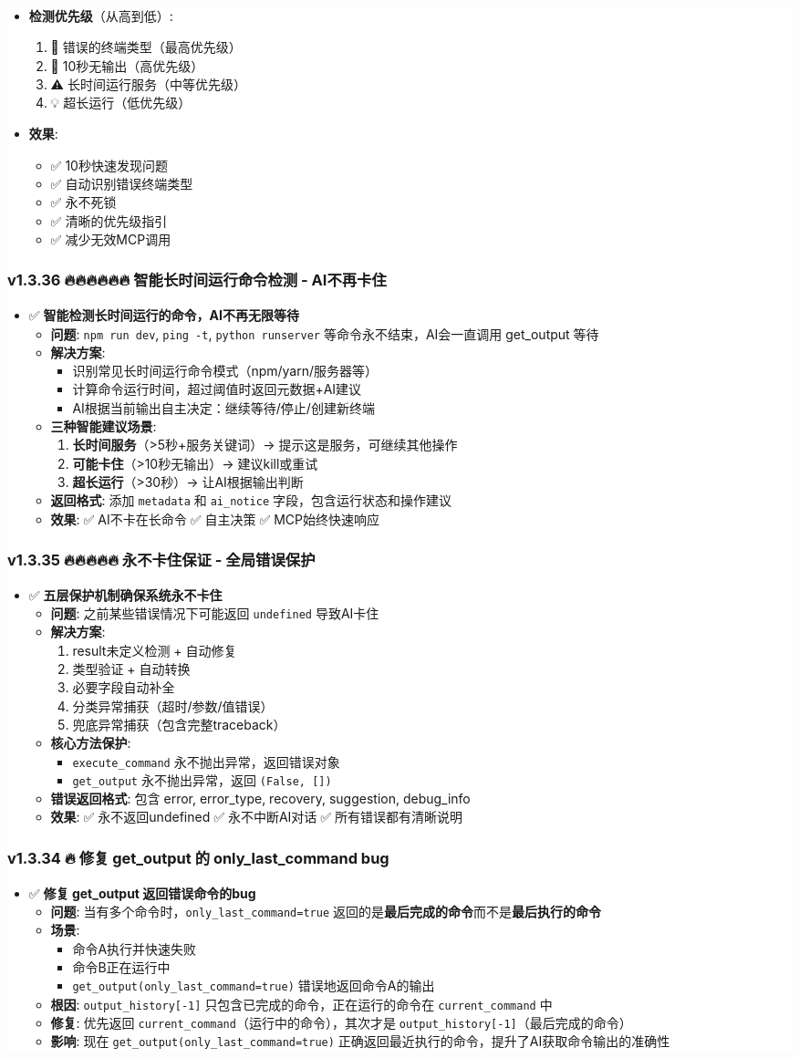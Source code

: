   - **检测优先级**（从高到低）:
    1. 🚨 错误的终端类型（最高优先级）
    2. 🚨 10秒无输出（高优先级）
    3. ⚠️ 长时间运行服务（中等优先级）
    4. 💡 超长运行（低优先级）
  
  - **效果**: 
    - ✅ 10秒快速发现问题
    - ✅ 自动识别错误终端类型
    - ✅ 永不死锁
    - ✅ 清晰的优先级指引
    - ✅ 减少无效MCP调用

### v1.3.36 🔥🔥🔥🔥🔥🔥 智能长时间运行命令检测 - AI不再卡住
- ✅ **智能检测长时间运行的命令，AI不再无限等待**
  - **问题**: `npm run dev`, `ping -t`, `python runserver` 等命令永不结束，AI会一直调用 get_output 等待
  - **解决方案**: 
    - 识别常见长时间运行命令模式（npm/yarn/服务器等）
    - 计算命令运行时间，超过阈值时返回元数据+AI建议
    - AI根据当前输出自主决定：继续等待/停止/创建新终端
  - **三种智能建议场景**:
    1. **长时间服务**（>5秒+服务关键词）→ 提示这是服务，可继续其他操作
    2. **可能卡住**（>10秒无输出）→ 建议kill或重试
    3. **超长运行**（>30秒）→ 让AI根据输出判断
  - **返回格式**: 添加 `metadata` 和 `ai_notice` 字段，包含运行状态和操作建议
  - **效果**: ✅ AI不卡在长命令 ✅ 自主决策 ✅ MCP始终快速响应

### v1.3.35 🔥🔥🔥🔥🔥 永不卡住保证 - 全局错误保护
- ✅ **五层保护机制确保系统永不卡住**
  - **问题**: 之前某些错误情况下可能返回 `undefined` 导致AI卡住
  - **解决方案**: 
    1. result未定义检测 + 自动修复
    2. 类型验证 + 自动转换
    3. 必要字段自动补全
    4. 分类异常捕获（超时/参数/值错误）
    5. 兜底异常捕获（包含完整traceback）
  - **核心方法保护**: 
    - `execute_command` 永不抛出异常，返回错误对象
    - `get_output` 永不抛出异常，返回 `(False, [])`
  - **错误返回格式**: 包含 error, error_type, recovery, suggestion, debug_info
  - **效果**: ✅ 永不返回undefined ✅ 永不中断AI对话 ✅ 所有错误都有清晰说明

### v1.3.34 🔥 修复 get_output 的 only_last_command bug
- ✅ **修复 get_output 返回错误命令的bug**
  - **问题**: 当有多个命令时，`only_last_command=true` 返回的是**最后完成的命令**而不是**最后执行的命令**
  - **场景**: 
    - 命令A执行并快速失败
    - 命令B正在运行中
    - `get_output(only_last_command=true)` 错误地返回命令A的输出
  - **根因**: `output_history[-1]` 只包含已完成的命令，正在运行的命令在 `current_command` 中
  - **修复**: 优先返回 `current_command`（运行中的命令），其次才是 `output_history[-1]`（最后完成的命令）
  - **影响**: 现在 `get_output(only_last_command=true)` 正确返回最近执行的命令，提升了AI获取命令输出的准确性
